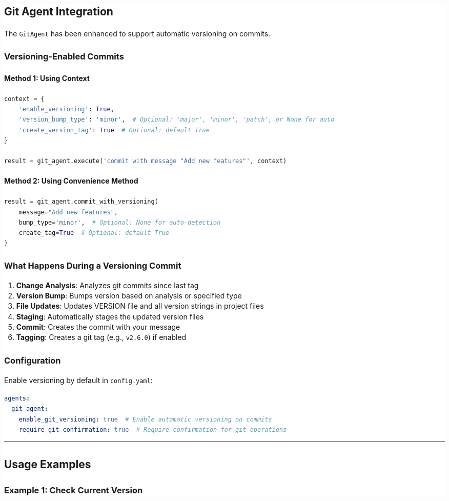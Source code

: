 
## Git Agent Integration

The `GitAgent` has been enhanced to support automatic versioning on commits.

### Versioning-Enabled Commits

#### Method 1: Using Context

```python
context = {
    'enable_versioning': True,
    'version_bump_type': 'minor',  # Optional: 'major', 'minor', 'patch', or None for auto
    'create_version_tag': True  # Optional: default True
}

result = git_agent.execute('commit with message "Add new features"', context)
```

#### Method 2: Using Convenience Method

```python
result = git_agent.commit_with_versioning(
    message="Add new features",
    bump_type='minor',  # Optional: None for auto-detection
    create_tag=True  # Optional: default True
)
```

### What Happens During a Versioning Commit

1. **Change Analysis**: Analyzes git commits since last tag
2. **Version Bump**: Bumps version based on analysis or specified type
3. **File Updates**: Updates VERSION file and all version strings in project files
4. **Staging**: Automatically stages the updated version files
5. **Commit**: Creates the commit with your message
6. **Tagging**: Creates a git tag (e.g., `v2.6.0`) if enabled

### Configuration

Enable versioning by default in `config.yaml`:

```yaml
agents:
  git_agent:
    enable_git_versioning: true  # Enable automatic versioning on commits
    require_git_confirmation: true  # Require confirmation for git operations
```

---

## Usage Examples

### Example 1: Check Current Version
